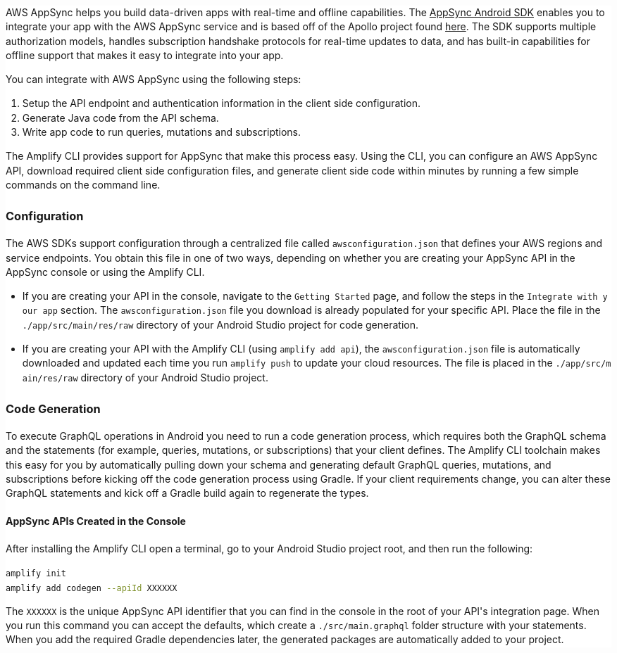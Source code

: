 AWS AppSync helps you build data-driven apps with real-time and offline capabilities. The [AppSync Android SDK](https://github.com/awslabs/aws-mobile-appsync-sdk-android/) enables you to integrate your app with the AWS AppSync service and is based off of the Apollo project found [here](https://github.com/apollographql/apollo-android). The SDK supports multiple authorization models, handles subscription handshake protocols for real-time updates to data, and has built-in capabilities for offline support that makes it easy to integrate into your app.

You can integrate with AWS AppSync using the following steps:

1. Setup the API endpoint and authentication information in the client side configuration.
2. Generate Java code from the API schema.
3. Write app code to run queries, mutations and subscriptions.

The Amplify CLI provides support for AppSync that make this process easy. Using the CLI, you can configure an AWS AppSync API, download required client side configuration files, and generate client side code within minutes by running a few simple commands on the command line.

### Configuration

The AWS SDKs support configuration through a centralized file called `awsconfiguration.json` that defines your AWS regions and service endpoints. You obtain this file in one of two ways, depending on whether you are creating your AppSync API in the AppSync console or using the Amplify CLI.

* If you are creating your API in the console, navigate to the `Getting Started` page, and follow the steps in the `Integrate with your app` section. The `awsconfiguration.json` file you download is already populated for your specific API. Place the file in the `./app/src/main/res/raw` directory of your Android Studio project for code generation.

* If you are creating your API with the Amplify CLI (using `amplify add api`), the `awsconfiguration.json` file is automatically downloaded and updated each time you run `amplify push` to update your cloud resources. The file is placed in the `./app/src/main/res/raw` directory of your Android Studio project.

### Code Generation

To execute GraphQL operations in Android you need to run a code generation process, which requires both the GraphQL schema and the statements (for example, queries, mutations, or subscriptions) that your client defines. The Amplify CLI toolchain makes this easy for you by automatically pulling down your schema and generating default GraphQL queries, mutations, and subscriptions before kicking off the code generation process using Gradle. If your client requirements change, you can alter these GraphQL statements and kick off a Gradle build again to regenerate the types.

#### AppSync APIs Created in the Console

After installing the Amplify CLI open a terminal, go to your Android Studio project root, and then run the following:

```bash
amplify init
amplify add codegen --apiId XXXXXX
```

The `XXXXXX` is the unique AppSync API identifier that you can find in the console in the root of your API's integration page. When you run this command you can accept the defaults, which create a `./src/main.graphql` folder structure with your statements. When you add the required Gradle dependencies later, the generated packages are automatically added to your project.
